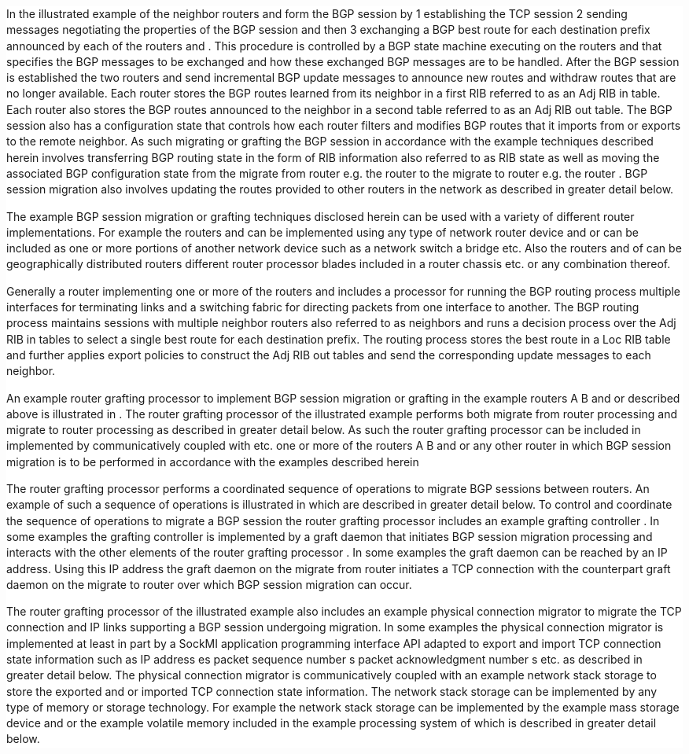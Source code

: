 In the illustrated example of the neighbor routers and form the BGP session by 1 establishing the TCP session 2 sending messages negotiating the properties of the BGP session and then 3 exchanging a BGP best route for each destination prefix announced by each of the routers and . This procedure is controlled by a BGP state machine executing on the routers and that specifies the BGP messages to be exchanged and how these exchanged BGP messages are to be handled. After the BGP session is established the two routers and send incremental BGP update messages to announce new routes and withdraw routes that are no longer available. Each router stores the BGP routes learned from its neighbor in a first RIB referred to as an Adj RIB in table. Each router also stores the BGP routes announced to the neighbor in a second table referred to as an Adj RIB out table. The BGP session also has a configuration state that controls how each router filters and modifies BGP routes that it imports from or exports to the remote neighbor. As such migrating or grafting the BGP session in accordance with the example techniques described herein involves transferring BGP routing state in the form of RIB information also referred to as RIB state as well as moving the associated BGP configuration state from the migrate from router e.g. the router to the migrate to router e.g. the router . BGP session migration also involves updating the routes provided to other routers in the network as described in greater detail below.

The example BGP session migration or grafting techniques disclosed herein can be used with a variety of different router implementations. For example the routers and can be implemented using any type of network router device and or can be included as one or more portions of another network device such as a network switch a bridge etc. Also the routers and of can be geographically distributed routers different router processor blades included in a router chassis etc. or any combination thereof.

Generally a router implementing one or more of the routers and includes a processor for running the BGP routing process multiple interfaces for terminating links and a switching fabric for directing packets from one interface to another. The BGP routing process maintains sessions with multiple neighbor routers also referred to as neighbors and runs a decision process over the Adj RIB in tables to select a single best route for each destination prefix. The routing process stores the best route in a Loc RIB table and further applies export policies to construct the Adj RIB out tables and send the corresponding update messages to each neighbor.

An example router grafting processor to implement BGP session migration or grafting in the example routers A B and or described above is illustrated in . The router grafting processor of the illustrated example performs both migrate from router processing and migrate to router processing as described in greater detail below. As such the router grafting processor can be included in implemented by communicatively coupled with etc. one or more of the routers A B and or any other router in which BGP session migration is to be performed in accordance with the examples described herein

The router grafting processor performs a coordinated sequence of operations to migrate BGP sessions between routers. An example of such a sequence of operations is illustrated in which are described in greater detail below. To control and coordinate the sequence of operations to migrate a BGP session the router grafting processor includes an example grafting controller . In some examples the grafting controller is implemented by a graft daemon that initiates BGP session migration processing and interacts with the other elements of the router grafting processor . In some examples the graft daemon can be reached by an IP address. Using this IP address the graft daemon on the migrate from router initiates a TCP connection with the counterpart graft daemon on the migrate to router over which BGP session migration can occur.

The router grafting processor of the illustrated example also includes an example physical connection migrator to migrate the TCP connection and IP links supporting a BGP session undergoing migration. In some examples the physical connection migrator is implemented at least in part by a SockMI application programming interface API adapted to export and import TCP connection state information such as IP address es packet sequence number s packet acknowledgment number s etc. as described in greater detail below. The physical connection migrator is communicatively coupled with an example network stack storage to store the exported and or imported TCP connection state information. The network stack storage can be implemented by any type of memory or storage technology. For example the network stack storage can be implemented by the example mass storage device and or the example volatile memory included in the example processing system of which is described in greater detail below.
